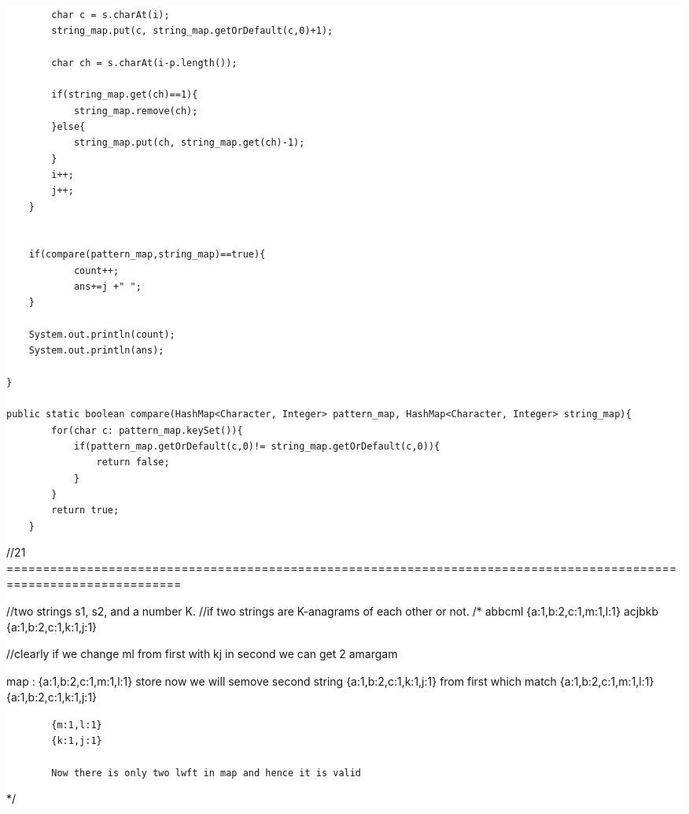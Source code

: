             char c = s.charAt(i);
            string_map.put(c, string_map.getOrDefault(c,0)+1);

            char ch = s.charAt(i-p.length());

            if(string_map.get(ch)==1){
                string_map.remove(ch);
            }else{
                string_map.put(ch, string_map.get(ch)-1);
            }
            i++;
            j++;
        }


        if(compare(pattern_map,string_map)==true){
                count++;
                ans+=j +" ";
        }

        System.out.println(count);
        System.out.println(ans);

    }

    public static boolean compare(HashMap<Character, Integer> pattern_map, HashMap<Character, Integer> string_map){
            for(char c: pattern_map.keySet()){
                if(pattern_map.getOrDefault(c,0)!= string_map.getOrDefault(c,0)){
                    return false;
                }
            }
            return true;
        }

//21 ====================================================================================================================

//two strings s1, s2, and a number K.
//if two strings are K-anagrams of each other or not.
/\*
abbcml {a:1,b:2,c:1,m:1,l:1}
acjbkb {a:1,b:2,c:1,k:1,j:1}

//clearly if we change ml from first with kj in second we can get 2 amargam

map : {a:1,b:2,c:1,m:1,l:1} store
now we will semove second string {a:1,b:2,c:1,k:1,j:1} from first which match
{a:1,b:2,c:1,m:1,l:1}
{a:1,b:2,c:1,k:1,j:1}

            {m:1,l:1}
            {k:1,j:1}

            Now there is only two lwft in map and hence it is valid

\*/
